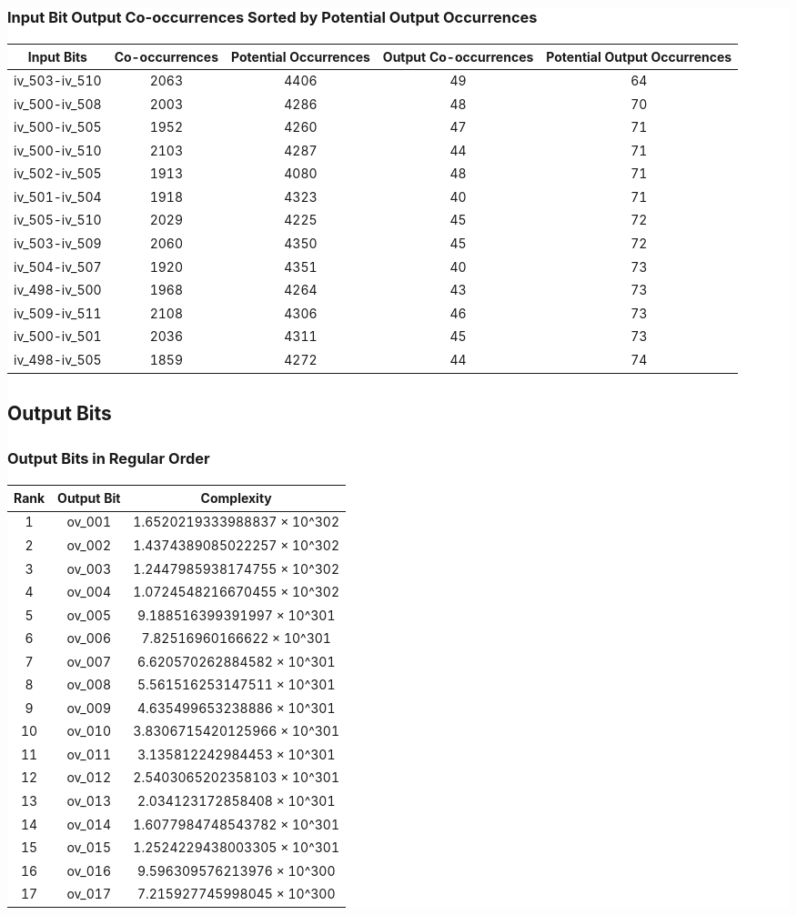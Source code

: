 ### Input Bit Output Co-occurrences Sorted by Potential Output Occurrences

| Input Bits | Co-occurrences | Potential Occurrences | Output Co-occurrences | Potential Output Occurrences |
|:----------:|:--------------:|:---------------------:|:---------------------:|:----------------------------:|
| iv_503-iv_510 | 2063 | 4406 | 49 | 64 |
| iv_500-iv_508 | 2003 | 4286 | 48 | 70 |
| iv_500-iv_505 | 1952 | 4260 | 47 | 71 |
| iv_500-iv_510 | 2103 | 4287 | 44 | 71 |
| iv_502-iv_505 | 1913 | 4080 | 48 | 71 |
| iv_501-iv_504 | 1918 | 4323 | 40 | 71 |
| iv_505-iv_510 | 2029 | 4225 | 45 | 72 |
| iv_503-iv_509 | 2060 | 4350 | 45 | 72 |
| iv_504-iv_507 | 1920 | 4351 | 40 | 73 |
| iv_498-iv_500 | 1968 | 4264 | 43 | 73 |
| iv_509-iv_511 | 2108 | 4306 | 46 | 73 |
| iv_500-iv_501 | 2036 | 4311 | 45 | 73 |
| iv_498-iv_505 | 1859 | 4272 | 44 | 74 |

## Output Bits

### Output Bits in Regular Order

| Rank | Output Bit | Complexity |
|:----:|:----------:|:----------:|
| 1 | ov_001 | 1.6520219333988837 × 10^302 |
| 2 | ov_002 | 1.4374389085022257 × 10^302 |
| 3 | ov_003 | 1.2447985938174755 × 10^302 |
| 4 | ov_004 | 1.0724548216670455 × 10^302 |
| 5 | ov_005 | 9.188516399391997 × 10^301 |
| 6 | ov_006 | 7.82516960166622 × 10^301 |
| 7 | ov_007 | 6.620570262884582 × 10^301 |
| 8 | ov_008 | 5.561516253147511 × 10^301 |
| 9 | ov_009 | 4.635499653238886 × 10^301 |
| 10 | ov_010 | 3.8306715420125966 × 10^301 |
| 11 | ov_011 | 3.135812242984453 × 10^301 |
| 12 | ov_012 | 2.5403065202358103 × 10^301 |
| 13 | ov_013 | 2.034123172858408 × 10^301 |
| 14 | ov_014 | 1.6077984748543782 × 10^301 |
| 15 | ov_015 | 1.2524229438003305 × 10^301 |
| 16 | ov_016 | 9.596309576213976 × 10^300 |
| 17 | ov_017 | 7.215927745998045 × 10^300 |